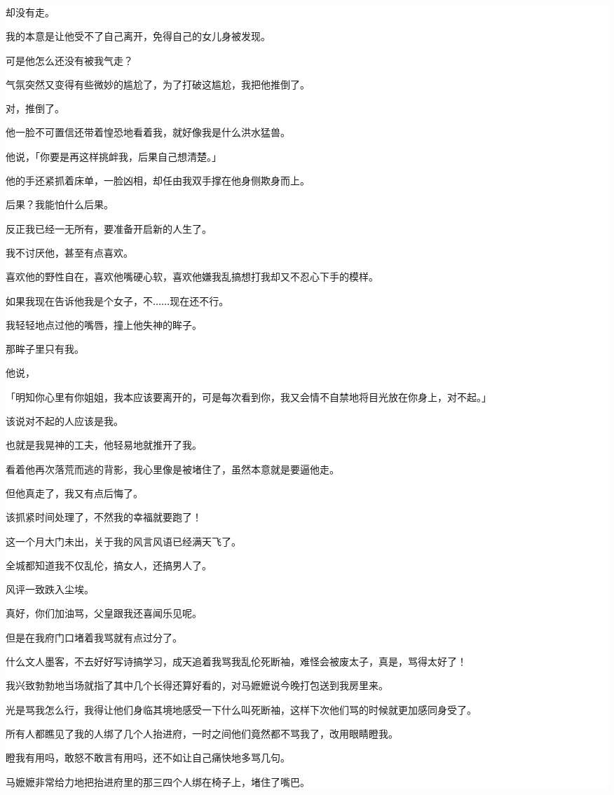 却没有走。

我的本意是让他受不了自己离开，免得自己的女儿身被发现。

可是他怎么还没有被我气走？

气氛突然又变得有些微妙的尴尬了，为了打破这尴尬，我把他推倒了。

对，推倒了。

他一脸不可置信还带着惶恐地看着我，就好像我是什么洪水猛兽。

他说，「你要是再这样挑衅我，后果自己想清楚。」

他的手还紧抓着床单，一脸凶相，却任由我双手撑在他身侧欺身而上。

后果？我能怕什么后果。

反正我已经一无所有，要准备开启新的人生了。

我不讨厌他，甚至有点喜欢。

喜欢他的野性自在，喜欢他嘴硬心软，喜欢他嫌我乱搞想打我却又不忍心下手的模样。

如果我现在告诉他我是个女子，不……现在还不行。

我轻轻地点过他的嘴唇，撞上他失神的眸子。

那眸子里只有我。

他说，

「明知你心里有你姐姐，我本应该要离开的，可是每次看到你，我又会情不自禁地将目光放在你身上，对不起。」

该说对不起的人应该是我。

也就是我晃神的工夫，他轻易地就推开了我。

看着他再次落荒而逃的背影，我心里像是被堵住了，虽然本意就是要逼他走。

但他真走了，我又有点后悔了。

该抓紧时间处理了，不然我的幸福就要跑了！

这一个月大门未出，关于我的风言风语已经满天飞了。

全城都知道我不仅乱伦，搞女人，还搞男人了。

风评一致跌入尘埃。

真好，你们加油骂，父皇跟我还喜闻乐见呢。

但是在我府门口堵着我骂就有点过分了。

什么文人墨客，不去好好写诗搞学习，成天追着我骂我乱伦死断袖，难怪会被废太子，真是，骂得太好了！

我兴致勃勃地当场就指了其中几个长得还算好看的，对马嬷嬷说今晚打包送到我房里来。

光是骂我怎么行，我得让他们身临其境地感受一下什么叫死断袖，这样下次他们骂的时候就更加感同身受了。

所有人都瞧见了我的人绑了几个人抬进府，一时之间他们竟然都不骂我了，改用眼睛瞪我。

瞪我有用吗，敢怒不敢言有用吗，还不如让自己痛快地多骂几句。

马嬷嬷非常给力地把抬进府里的那三四个人绑在椅子上，堵住了嘴巴。
